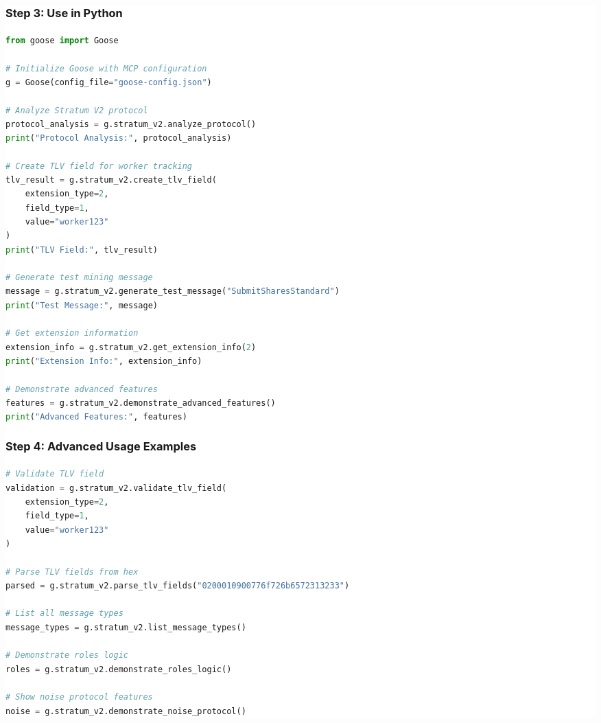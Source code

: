 ### Step 3: Use in Python

```python
from goose import Goose

# Initialize Goose with MCP configuration
g = Goose(config_file="goose-config.json")

# Analyze Stratum V2 protocol
protocol_analysis = g.stratum_v2.analyze_protocol()
print("Protocol Analysis:", protocol_analysis)

# Create TLV field for worker tracking
tlv_result = g.stratum_v2.create_tlv_field(
    extension_type=2,
    field_type=1,
    value="worker123"
)
print("TLV Field:", tlv_result)

# Generate test mining message
message = g.stratum_v2.generate_test_message("SubmitSharesStandard")
print("Test Message:", message)

# Get extension information
extension_info = g.stratum_v2.get_extension_info(2)
print("Extension Info:", extension_info)

# Demonstrate advanced features
features = g.stratum_v2.demonstrate_advanced_features()
print("Advanced Features:", features)
```

### Step 4: Advanced Usage Examples

```python
# Validate TLV field
validation = g.stratum_v2.validate_tlv_field(
    extension_type=2,
    field_type=1,
    value="worker123"
)

# Parse TLV fields from hex
parsed = g.stratum_v2.parse_tlv_fields("0200010900776f726b6572313233")

# List all message types
message_types = g.stratum_v2.list_message_types()

# Demonstrate roles logic
roles = g.stratum_v2.demonstrate_roles_logic()

# Show noise protocol features
noise = g.stratum_v2.demonstrate_noise_protocol()
```
